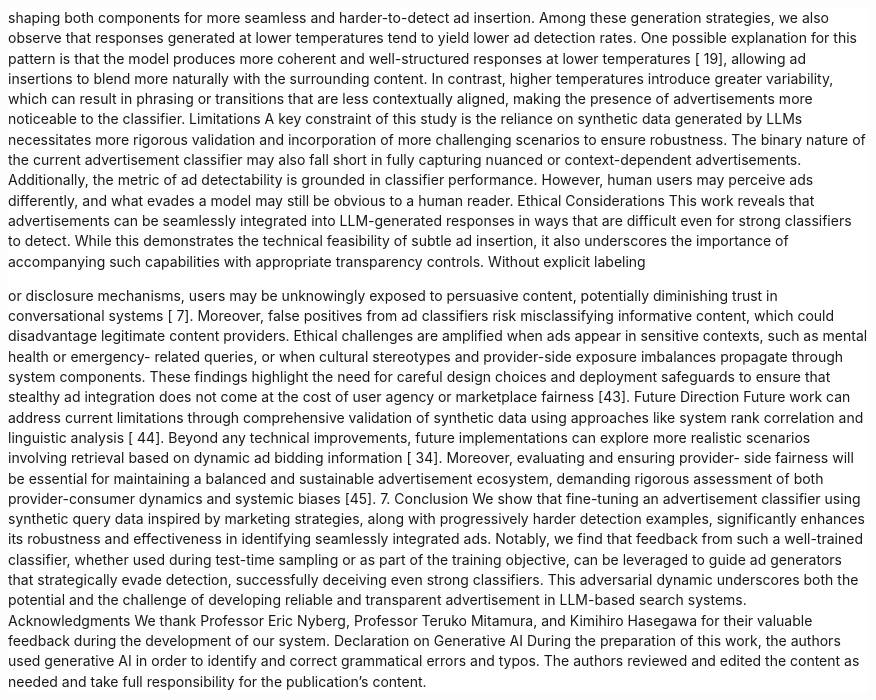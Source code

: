 shaping both components for more seamless and harder-to-detect ad insertion.
Among these generation strategies, we also observe that responses generated at lower temperatures
tend to yield lower ad detection rates. One possible explanation for this pattern is that the model produces
more coherent and well-structured responses at lower temperatures [ 19], allowing ad insertions to
blend more naturally with the surrounding content. In contrast, higher temperatures introduce greater
variability, which can result in phrasing or transitions that are less contextually aligned, making the
presence of advertisements more noticeable to the classifier.
Limitations A key constraint of this study is the reliance on synthetic data generated by LLMs
necessitates more rigorous validation and incorporation of more challenging scenarios to ensure
robustness. The binary nature of the current advertisement classifier may also fall short in fully
capturing nuanced or context-dependent advertisements. Additionally, the metric of ad detectability
is grounded in classifier performance. However, human users may perceive ads differently, and what
evades a model may still be obvious to a human reader.
Ethical Considerations This work reveals that advertisements can be seamlessly integrated into
LLM-generated responses in ways that are difficult even for strong classifiers to detect. While this
demonstrates the technical feasibility of subtle ad insertion, it also underscores the importance of
accompanying such capabilities with appropriate transparency controls. Without explicit labeling

or disclosure mechanisms, users may be unknowingly exposed to persuasive content, potentially
diminishing trust in conversational systems [ 7]. Moreover, false positives from ad classifiers risk
misclassifying informative content, which could disadvantage legitimate content providers. Ethical
challenges are amplified when ads appear in sensitive contexts, such as mental health or emergency-
related queries, or when cultural stereotypes and provider-side exposure imbalances propagate through
system components. These findings highlight the need for careful design choices and deployment
safeguards to ensure that stealthy ad integration does not come at the cost of user agency or marketplace
fairness [43].
Future Direction Future work can address current limitations through comprehensive validation
of synthetic data using approaches like system rank correlation and linguistic analysis [ 44]. Beyond
any technical improvements, future implementations can explore more realistic scenarios involving
retrieval based on dynamic ad bidding information [ 34]. Moreover, evaluating and ensuring provider-
side fairness will be essential for maintaining a balanced and sustainable advertisement ecosystem,
demanding rigorous assessment of both provider-consumer dynamics and systemic biases [45].
7. Conclusion
We show that fine-tuning an advertisement classifier using synthetic query data inspired by marketing
strategies, along with progressively harder detection examples, significantly enhances its robustness
and effectiveness in identifying seamlessly integrated ads. Notably, we find that feedback from such a
well-trained classifier, whether used during test-time sampling or as part of the training objective, can be
leveraged to guide ad generators that strategically evade detection, successfully deceiving even strong
classifiers. This adversarial dynamic underscores both the potential and the challenge of developing
reliable and transparent advertisement in LLM-based search systems.
Acknowledgments
We thank Professor Eric Nyberg, Professor Teruko Mitamura, and Kimihiro Hasegawa for their valuable
feedback during the development of our system.
Declaration on Generative AI
During the preparation of this work, the authors used generative AI in order to identify and correct
grammatical errors and typos. The authors reviewed and edited the content as needed and take full
responsibility for the publication’s content.